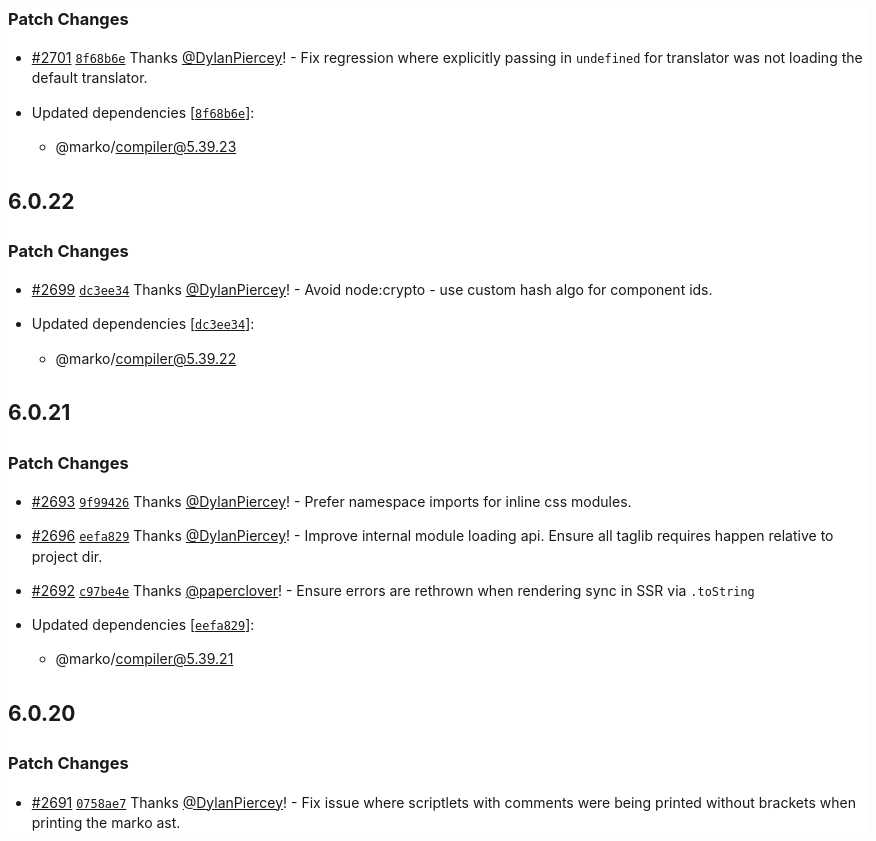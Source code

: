 ### Patch Changes

- [#2701](https://github.com/marko-js/marko/pull/2701) [`8f68b6e`](https://github.com/marko-js/marko/commit/8f68b6efc960a3e59f59cbb49c549a248a03a79f) Thanks [@DylanPiercey](https://github.com/DylanPiercey)! - Fix regression where explicitly passing in `undefined` for translator was not loading the default translator.

- Updated dependencies [[`8f68b6e`](https://github.com/marko-js/marko/commit/8f68b6efc960a3e59f59cbb49c549a248a03a79f)]:
  - @marko/compiler@5.39.23

## 6.0.22

### Patch Changes

- [#2699](https://github.com/marko-js/marko/pull/2699) [`dc3ee34`](https://github.com/marko-js/marko/commit/dc3ee348e9b95c12bf74d4212a82756d7ad90a18) Thanks [@DylanPiercey](https://github.com/DylanPiercey)! - Avoid node:crypto - use custom hash algo for component ids.

- Updated dependencies [[`dc3ee34`](https://github.com/marko-js/marko/commit/dc3ee348e9b95c12bf74d4212a82756d7ad90a18)]:
  - @marko/compiler@5.39.22

## 6.0.21

### Patch Changes

- [#2693](https://github.com/marko-js/marko/pull/2693) [`9f99426`](https://github.com/marko-js/marko/commit/9f99426bf6389d7eebe28a70dcc81405772fda5a) Thanks [@DylanPiercey](https://github.com/DylanPiercey)! - Prefer namespace imports for inline css modules.

- [#2696](https://github.com/marko-js/marko/pull/2696) [`eefa829`](https://github.com/marko-js/marko/commit/eefa829038b5bdd6edbbf95cef61e152e91ca9ec) Thanks [@DylanPiercey](https://github.com/DylanPiercey)! - Improve internal module loading api. Ensure all taglib requires happen relative to project dir.

- [#2692](https://github.com/marko-js/marko/pull/2692) [`c97be4e`](https://github.com/marko-js/marko/commit/c97be4e1476266ee4f4b43533e2a39f47b8ed710) Thanks [@paperclover](https://github.com/paperclover)! - Ensure errors are rethrown when rendering sync in SSR via `.toString`

- Updated dependencies [[`eefa829`](https://github.com/marko-js/marko/commit/eefa829038b5bdd6edbbf95cef61e152e91ca9ec)]:
  - @marko/compiler@5.39.21

## 6.0.20

### Patch Changes

- [#2691](https://github.com/marko-js/marko/pull/2691) [`0758ae7`](https://github.com/marko-js/marko/commit/0758ae72e3a3da9fdf1dca37001aa6e8479655f9) Thanks [@DylanPiercey](https://github.com/DylanPiercey)! - Fix issue where scriptlets with comments were being printed without brackets when printing the marko ast.
